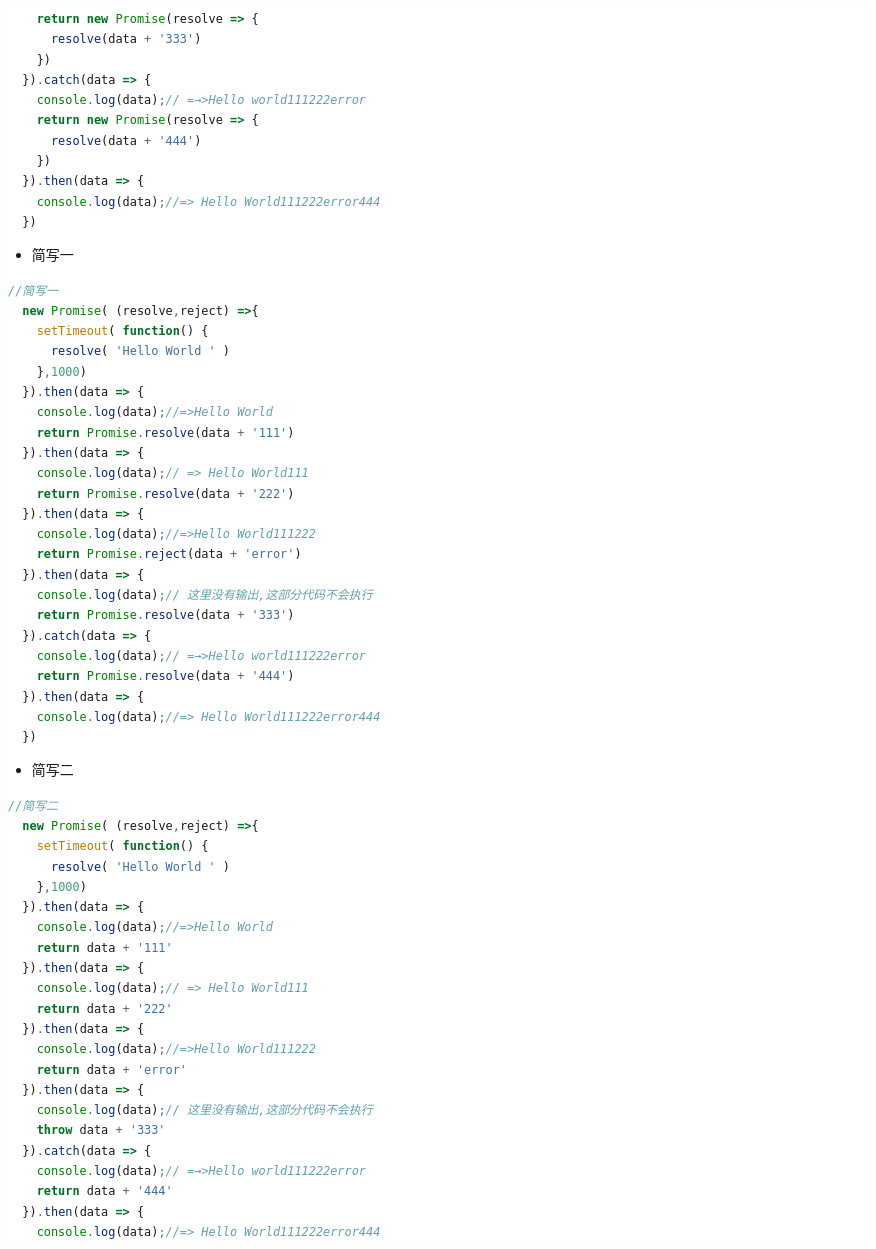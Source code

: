 ```javascript
    return new Promise(resolve => {
      resolve(data + '333')
    })
  }).catch(data => {
    console.log(data);// =→>Hello world111222error
    return new Promise(resolve => {
      resolve(data + '444')
    })
  }).then(data => {
    console.log(data);//=> Hello World111222error444
  })
```
- 简写一

```javascript
//简写一
  new Promise( (resolve,reject) =>{
    setTimeout( function() {
      resolve( 'Hello World ' )
    },1000)
  }).then(data => {
    console.log(data);//=>Hello World
    return Promise.resolve(data + '111')
  }).then(data => {
    console.log(data);// => Hello World111
    return Promise.resolve(data + '222')
  }).then(data => {
    console.log(data);//=>Hello World111222
    return Promise.reject(data + 'error')
  }).then(data => {
    console.log(data);// 这里没有输出,这部分代码不会执行
    return Promise.resolve(data + '333')
  }).catch(data => {
    console.log(data);// =→>Hello world111222error
    return Promise.resolve(data + '444')
  }).then(data => {
    console.log(data);//=> Hello World111222error444
  })
```
- 简写二

```javascript
//简写二
  new Promise( (resolve,reject) =>{
    setTimeout( function() {
      resolve( 'Hello World ' )
    },1000)
  }).then(data => {
    console.log(data);//=>Hello World
    return data + '111'
  }).then(data => {
    console.log(data);// => Hello World111
    return data + '222'
  }).then(data => {
    console.log(data);//=>Hello World111222
    return data + 'error'
  }).then(data => {
    console.log(data);// 这里没有输出,这部分代码不会执行
    throw data + '333'
  }).catch(data => {
    console.log(data);// =→>Hello world111222error
    return data + '444'
  }).then(data => {
    console.log(data);//=> Hello World111222error444
```